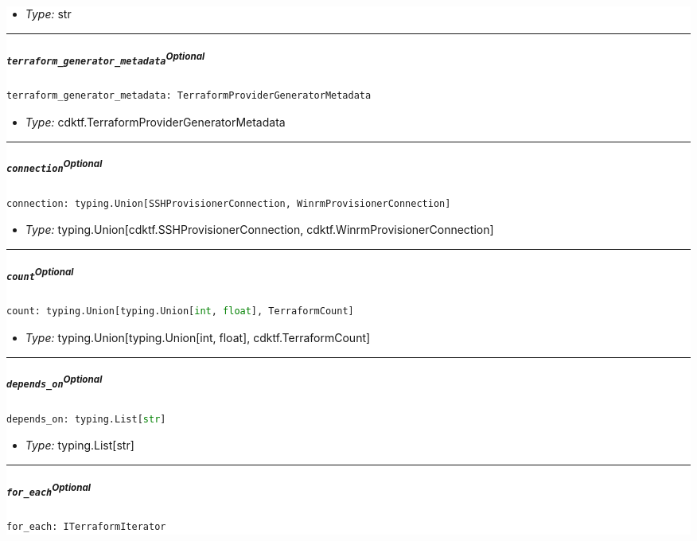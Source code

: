 - *Type:* str

---

##### `terraform_generator_metadata`<sup>Optional</sup> <a name="terraform_generator_metadata" id="@cdktf/provider-nomad.externalVolume.ExternalVolume.property.terraformGeneratorMetadata"></a>

```python
terraform_generator_metadata: TerraformProviderGeneratorMetadata
```

- *Type:* cdktf.TerraformProviderGeneratorMetadata

---

##### `connection`<sup>Optional</sup> <a name="connection" id="@cdktf/provider-nomad.externalVolume.ExternalVolume.property.connection"></a>

```python
connection: typing.Union[SSHProvisionerConnection, WinrmProvisionerConnection]
```

- *Type:* typing.Union[cdktf.SSHProvisionerConnection, cdktf.WinrmProvisionerConnection]

---

##### `count`<sup>Optional</sup> <a name="count" id="@cdktf/provider-nomad.externalVolume.ExternalVolume.property.count"></a>

```python
count: typing.Union[typing.Union[int, float], TerraformCount]
```

- *Type:* typing.Union[typing.Union[int, float], cdktf.TerraformCount]

---

##### `depends_on`<sup>Optional</sup> <a name="depends_on" id="@cdktf/provider-nomad.externalVolume.ExternalVolume.property.dependsOn"></a>

```python
depends_on: typing.List[str]
```

- *Type:* typing.List[str]

---

##### `for_each`<sup>Optional</sup> <a name="for_each" id="@cdktf/provider-nomad.externalVolume.ExternalVolume.property.forEach"></a>

```python
for_each: ITerraformIterator
```
